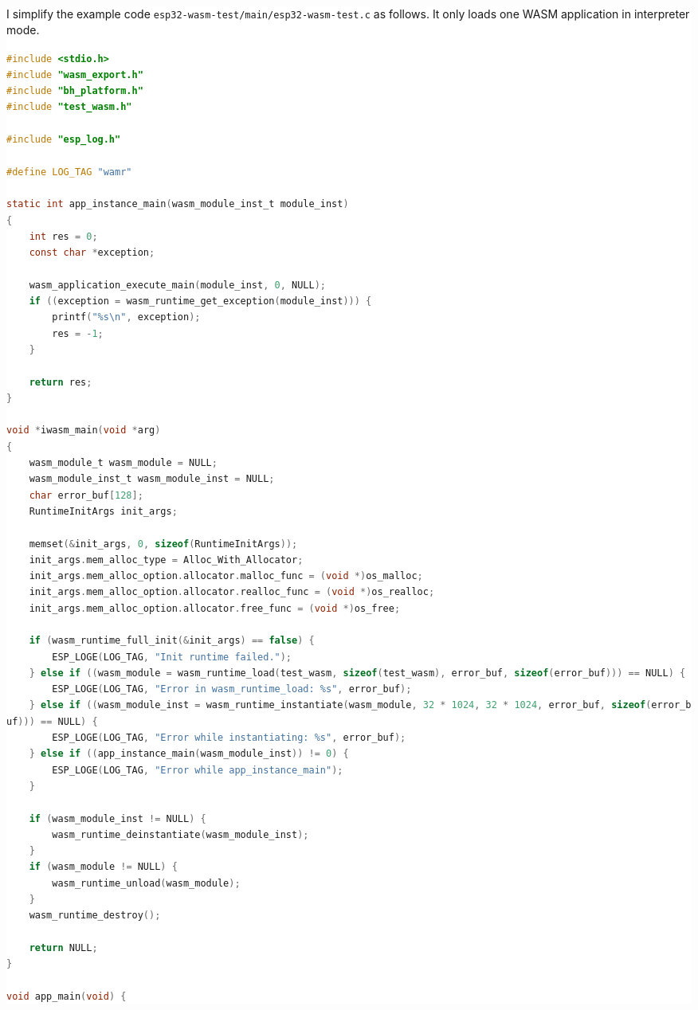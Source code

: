 I simplify the example code `esp32-wasm-test/main/esp32-wasm-test.c` as follows. It only loads one WASM application in interpreter mode.

```C
#include <stdio.h>
#include "wasm_export.h"
#include "bh_platform.h"
#include "test_wasm.h"

#include "esp_log.h"

#define LOG_TAG "wamr"

static int app_instance_main(wasm_module_inst_t module_inst)
{
    int res = 0;
    const char *exception;

    wasm_application_execute_main(module_inst, 0, NULL);
    if ((exception = wasm_runtime_get_exception(module_inst))) {
        printf("%s\n", exception);
        res = -1;
    }
        
    return res;
}

void *iwasm_main(void *arg)
{
    wasm_module_t wasm_module = NULL;
    wasm_module_inst_t wasm_module_inst = NULL;
    char error_buf[128];
    RuntimeInitArgs init_args;

    memset(&init_args, 0, sizeof(RuntimeInitArgs));
    init_args.mem_alloc_type = Alloc_With_Allocator;
    init_args.mem_alloc_option.allocator.malloc_func = (void *)os_malloc;
    init_args.mem_alloc_option.allocator.realloc_func = (void *)os_realloc;
    init_args.mem_alloc_option.allocator.free_func = (void *)os_free;

    if (wasm_runtime_full_init(&init_args) == false) {
        ESP_LOGE(LOG_TAG, "Init runtime failed.");
    } else if ((wasm_module = wasm_runtime_load(test_wasm, sizeof(test_wasm), error_buf, sizeof(error_buf))) == NULL) {
        ESP_LOGE(LOG_TAG, "Error in wasm_runtime_load: %s", error_buf);
    } else if ((wasm_module_inst = wasm_runtime_instantiate(wasm_module, 32 * 1024, 32 * 1024, error_buf, sizeof(error_buf))) == NULL) {
        ESP_LOGE(LOG_TAG, "Error while instantiating: %s", error_buf);
    } else if ((app_instance_main(wasm_module_inst)) != 0) {
        ESP_LOGE(LOG_TAG, "Error while app_instance_main");
    }

    if (wasm_module_inst != NULL) {
        wasm_runtime_deinstantiate(wasm_module_inst);
    }
    if (wasm_module != NULL) {
        wasm_runtime_unload(wasm_module);
    }
    wasm_runtime_destroy();

    return NULL;
}

void app_main(void) {
```